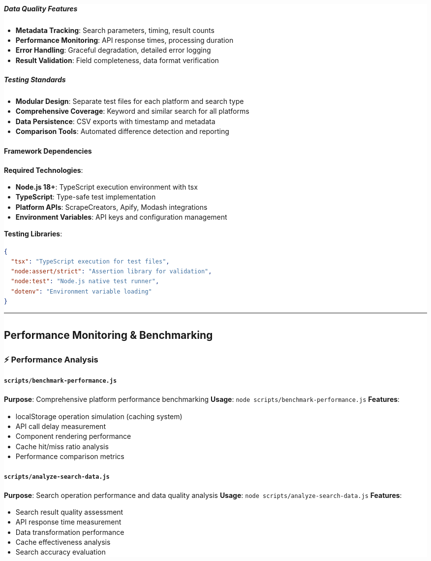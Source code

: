 ##### **Data Quality Features**
- **Metadata Tracking**: Search parameters, timing, result counts
- **Performance Monitoring**: API response times, processing duration
- **Error Handling**: Graceful degradation, detailed error logging
- **Result Validation**: Field completeness, data format verification

##### **Testing Standards**
- **Modular Design**: Separate test files for each platform and search type
- **Comprehensive Coverage**: Keyword and similar search for all platforms
- **Data Persistence**: CSV exports with timestamp and metadata
- **Comparison Tools**: Automated difference detection and reporting

#### **Framework Dependencies**

**Required Technologies**:
- **Node.js 18+**: TypeScript execution environment with tsx
- **TypeScript**: Type-safe test implementation
- **Platform APIs**: ScrapeCreators, Apify, Modash integrations
- **Environment Variables**: API keys and configuration management

**Testing Libraries**:
```json
{
  "tsx": "TypeScript execution for test files",
  "node:assert/strict": "Assertion library for validation",
  "node:test": "Node.js native test runner",
  "dotenv": "Environment variable loading"
}
```

---

## Performance Monitoring & Benchmarking

### ⚡ Performance Analysis

#### **`scripts/benchmark-performance.js`**
**Purpose**: Comprehensive platform performance benchmarking
**Usage**: `node scripts/benchmark-performance.js`
**Features**:
- localStorage operation simulation (caching system)
- API call delay measurement
- Component rendering performance
- Cache hit/miss ratio analysis
- Performance comparison metrics

#### **`scripts/analyze-search-data.js`**
**Purpose**: Search operation performance and data quality analysis
**Usage**: `node scripts/analyze-search-data.js`
**Features**:
- Search result quality assessment
- API response time measurement
- Data transformation performance
- Cache effectiveness analysis
- Search accuracy evaluation

